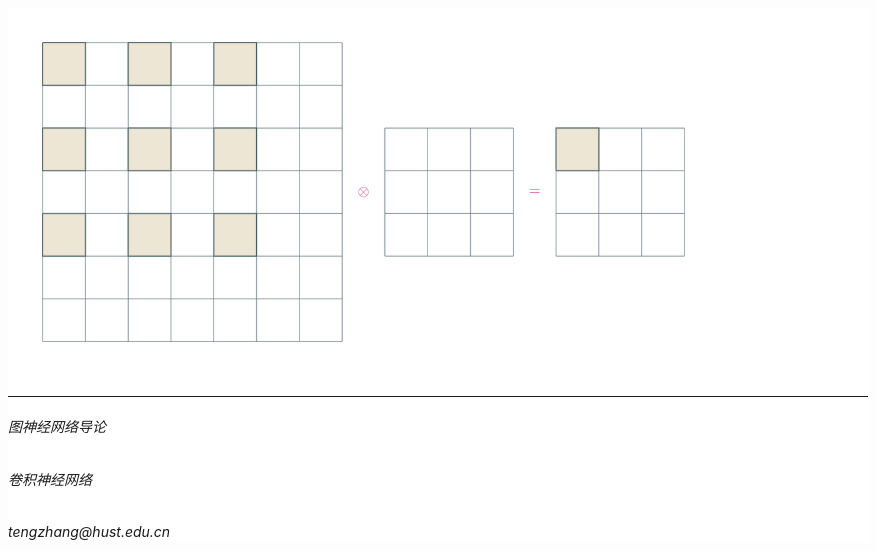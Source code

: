 <img src="../common/img/convolution2d-atrous.svg" style="margin:4%" height=300px>

<div class="footer">
    <hr class="hr_bottom">
    <div class="multi_column">
        <h6 class="bottom_left">图神经网络导论</h6>
        <h6 class="bottom_center">卷积神经网络</h6>
        <h6 class="bottom_right">tengzhang@hust.edu.cn</h6>
    </div>
</div>
